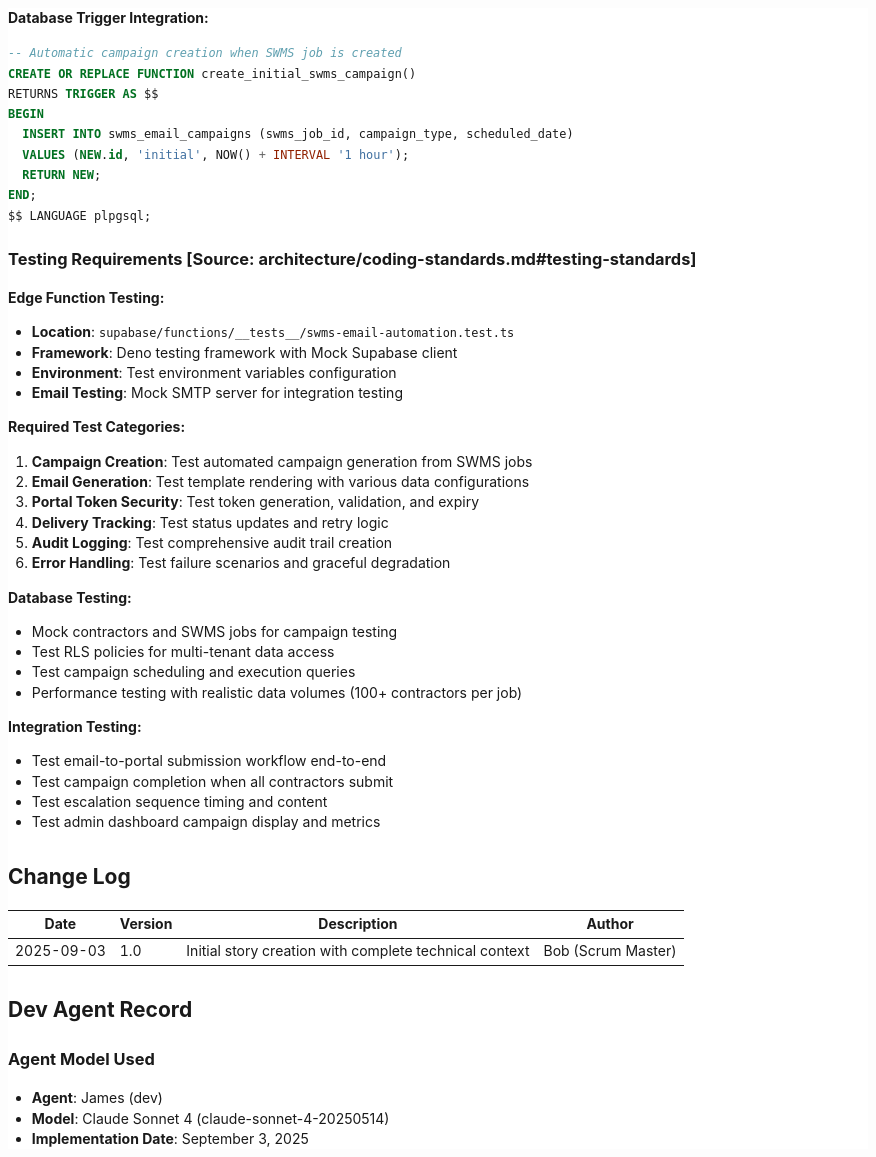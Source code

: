 **Database Trigger Integration:**
```sql
-- Automatic campaign creation when SWMS job is created
CREATE OR REPLACE FUNCTION create_initial_swms_campaign()
RETURNS TRIGGER AS $$
BEGIN
  INSERT INTO swms_email_campaigns (swms_job_id, campaign_type, scheduled_date)
  VALUES (NEW.id, 'initial', NOW() + INTERVAL '1 hour');
  RETURN NEW;
END;
$$ LANGUAGE plpgsql;
```

### Testing Requirements [Source: architecture/coding-standards.md#testing-standards]

**Edge Function Testing:**
- **Location**: `supabase/functions/__tests__/swms-email-automation.test.ts`
- **Framework**: Deno testing framework with Mock Supabase client
- **Environment**: Test environment variables configuration
- **Email Testing**: Mock SMTP server for integration testing

**Required Test Categories:**
1. **Campaign Creation**: Test automated campaign generation from SWMS jobs
2. **Email Generation**: Test template rendering with various data configurations
3. **Portal Token Security**: Test token generation, validation, and expiry
4. **Delivery Tracking**: Test status updates and retry logic
5. **Audit Logging**: Test comprehensive audit trail creation
6. **Error Handling**: Test failure scenarios and graceful degradation

**Database Testing:**
- Mock contractors and SWMS jobs for campaign testing
- Test RLS policies for multi-tenant data access
- Test campaign scheduling and execution queries
- Performance testing with realistic data volumes (100+ contractors per job)

**Integration Testing:**
- Test email-to-portal submission workflow end-to-end
- Test campaign completion when all contractors submit
- Test escalation sequence timing and content
- Test admin dashboard campaign display and metrics

## Change Log
| Date | Version | Description | Author |
|------|---------|-------------|---------|
| 2025-09-03 | 1.0 | Initial story creation with complete technical context | Bob (Scrum Master) |

## Dev Agent Record

### Agent Model Used
- **Agent**: James (dev)
- **Model**: Claude Sonnet 4 (claude-sonnet-4-20250514)
- **Implementation Date**: September 3, 2025
